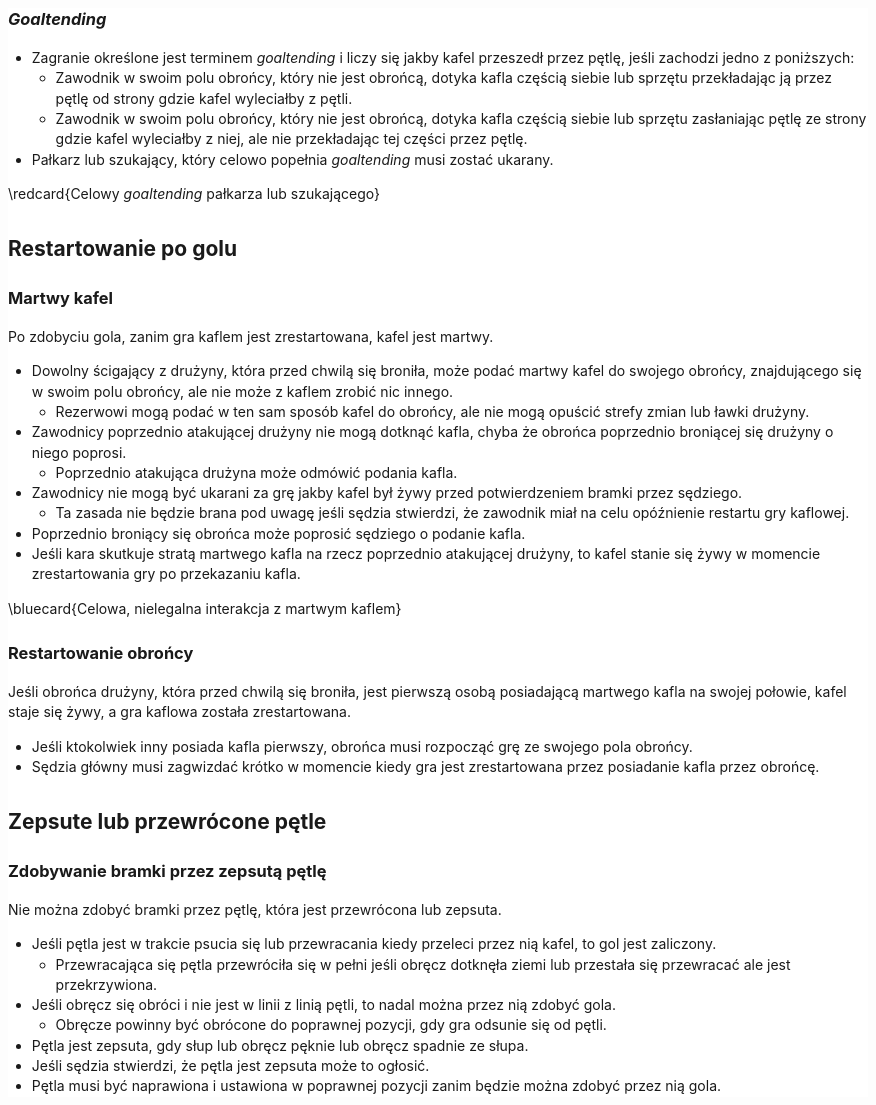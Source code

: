 
### _Goaltending_

* Zagranie określone jest terminem _goaltending_ i liczy się jakby kafel przeszedł przez pętlę, jeśli zachodzi jedno z poniższych:
    * Zawodnik w swoim polu obrońcy, który nie jest obrońcą, dotyka kafla częścią siebie lub sprzętu przekładając ją przez pętlę od strony gdzie kafel wyleciałby z pętli.
    * Zawodnik w swoim polu obrońcy, który nie jest obrońcą, dotyka kafla częścią siebie lub sprzętu zasłaniając pętlę ze strony gdzie kafel wyleciałby z niej, ale nie przekładając tej części przez pętlę.
* Pałkarz lub szukający, który celowo popełnia _goaltending_ musi zostać ukarany.


\redcard{Celowy _goaltending_ pałkarza lub szukającego}

## Restartowanie po golu

### Martwy kafel
Po zdobyciu gola, zanim gra kaflem jest zrestartowana, kafel jest martwy.

* Dowolny ścigający z drużyny, która przed chwilą się broniła, może podać martwy kafel do swojego obrońcy, znajdującego się w swoim polu obrońcy, ale nie może z kaflem zrobić nic innego.
    * Rezerwowi mogą podać w ten sam sposób kafel do obrońcy, ale nie mogą opuścić strefy zmian lub ławki drużyny.
* Zawodnicy poprzednio atakującej drużyny nie mogą dotknąć kafla, chyba że obrońca poprzednio broniącej się drużyny o niego poprosi.
    * Poprzednio atakująca drużyna może odmówić podania kafla.
* Zawodnicy nie mogą być ukarani za grę jakby kafel był żywy przed potwierdzeniem bramki przez sędziego.
    * Ta zasada nie będzie brana pod uwagę jeśli sędzia stwierdzi, że zawodnik miał na celu opóźnienie restartu gry kaflowej.
* Poprzednio broniący się obrońca może poprosić sędziego o podanie kafla.
* Jeśli kara skutkuje stratą martwego kafla na rzecz poprzednio atakującej drużyny, to kafel stanie się żywy w momencie zrestartowania gry po przekazaniu kafla.


\bluecard{Celowa, nielegalna interakcja z martwym kaflem}

### Restartowanie obrońcy
Jeśli obrońca drużyny, która przed chwilą się broniła, jest pierwszą osobą posiadającą martwego kafla na swojej połowie, kafel staje się żywy, a gra kaflowa została zrestartowana.

* Jeśli ktokolwiek inny posiada kafla pierwszy, obrońca musi rozpocząć grę ze swojego pola obrońcy.
* Sędzia główny musi zagwizdać krótko w momencie kiedy gra jest zrestartowana przez posiadanie kafla przez obrońcę.


## Zepsute lub przewrócone pętle

### Zdobywanie bramki przez zepsutą pętlę
Nie można zdobyć bramki przez pętlę, która jest przewrócona lub zepsuta.

* Jeśli pętla jest w trakcie psucia się lub przewracania kiedy przeleci przez nią kafel, to gol jest zaliczony.
    * Przewracająca się pętla przewróciła się w pełni jeśli obręcz dotknęła ziemi lub przestała się przewracać ale jest przekrzywiona.
* Jeśli obręcz się obróci i nie jest w linii z linią pętli, to nadal można przez nią zdobyć gola.
    * Obręcze powinny być obrócone do poprawnej pozycji, gdy gra odsunie się od pętli.
* Pętla jest zepsuta, gdy słup lub obręcz pęknie lub obręcz spadnie ze słupa.
* Jeśli sędzia stwierdzi, że pętla jest zepsuta może to ogłosić.
* Pętla musi być naprawiona i ustawiona w poprawnej pozycji zanim będzie można zdobyć przez nią gola.
